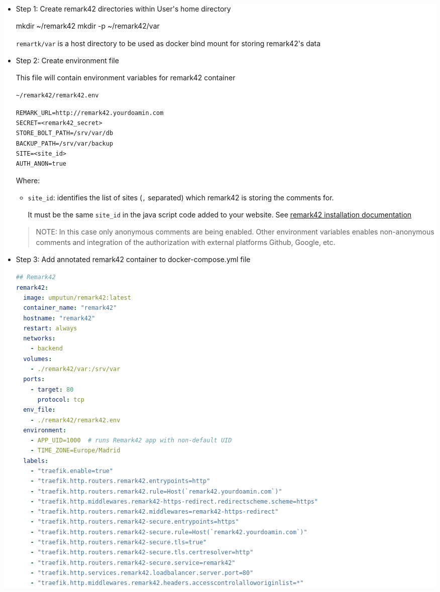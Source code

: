 - Step 1: Create remark42 directories within User's home directory

    mkdir  ~/remark42
    mkdir -p ~/remark42/var

  `remartk/var` is a host directory to be used as docker bind mount for storing remark42's data
  
- Step 2: Create environment file
 
  This file will contain environment variables for remark42 container

  `~/remark42/remark42.env`

  ```
  REMARK_URL=http://remark42.yourdoamin.com
  SECRET=<remark42_secret>
  STORE_BOLT_PATH=/srv/var/db
  BACKUP_PATH=/srv/var/backup
  SITE=<site_id>
  AUTH_ANON=true
  ```

  Where:
  - `site_id`: identifies the list of sites (`,` separated) which remark42 is storing the comments for.
    
    It must be the same `site_id` in the java script code added to your website. See [remark42 installation documentation](https://remark42.com/docs/getting-started/installation/)

  > NOTE: In this case only anonymous comments are being enabled. Other environment variables enables non-anonymous comments and integration of the authorization with external platforms Github, Google, etc.

- Step 3: Add annotated remark42 container to docker-compose.yml file

  ```yml
  ## Remark42
  remark42:
    image: umputun/remark42:latest
    container_name: "remark42"
    hostname: "remark42"
    restart: always
    networks:
      - backend
    volumes:
      - ./remark42/var:/srv/var
    ports:
      - target: 80
        protocol: tcp
    env_file:
      - ./remark42/remark42.env
    environment:
      - APP_UID=1000  # runs Remark42 app with non-default UID
      - TIME_ZONE=Europe/Madrid
    labels:
      - "traefik.enable=true"
      - "traefik.http.routers.remark42.entrypoints=http"
      - "traefik.http.routers.remark42.rule=Host(`remark42.yourdoamin.com`)"
      - "traefik.http.middlewares.remark42-https-redirect.redirectscheme.scheme=https"
      - "traefik.http.routers.remark42.middlewares=remark42-https-redirect"
      - "traefik.http.routers.remark42-secure.entrypoints=https"
      - "traefik.http.routers.remark42-secure.rule=Host(`remark42.yourdoamin.com`)"
      - "traefik.http.routers.remark42-secure.tls=true"
      - "traefik.http.routers.remark42-secure.tls.certresolver=http"
      - "traefik.http.routers.remark42-secure.service=remark42"
      - "traefik.http.services.remark42.loadbalancer.server.port=80"
      - "traefik.http.middlewares.remark42.headers.accesscontrolalloworiginlist=*"
  ```

